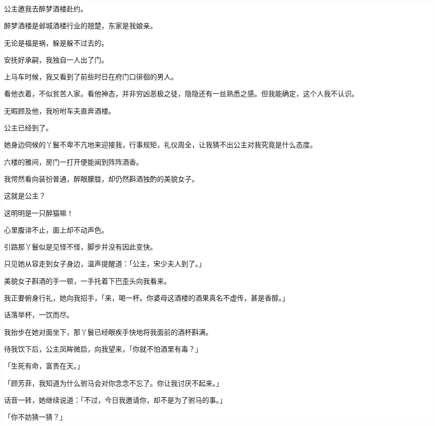 公主邀我去醉梦酒楼赴约。


醉梦酒楼是邺城酒楼行业的翘楚，东家是我娘亲。


无论是福是祸，躲是躲不过去的。


安抚好承嗣，我独自一人出了门。


上马车时候，我又看到了前些时日在府门口徘徊的男人。


看他衣着，不似贫苦人家。看他神态，并非穷凶恶极之徒，隐隐还有一丝熟悉之感。但我能确定，这个人我不认识。


无暇顾及他，我吩咐车夫直奔酒楼。


公主已经到了。


她身边伺候的丫鬟不卑不亢地来迎接我，行事规矩，礼仪周全，让我猜不出公主对我究竟是什么态度。


六楼的雅间，房门一打开便能闻到阵阵酒香。


我愕然看向装扮普通，醉眼朦胧，却仍然斟酒独酌的美貌女子。


这就是公主？


这明明是一只醉猫嘛！


心里腹诽不止，面上却不动声色。


引路那丫鬟似是见怪不怪，脚步并没有因此变快。


只见她从容走到女子身边，温声提醒道：「公主，宋少夫人到了。」


美貌女子斟酒的手一顿，一手托着下巴歪头向我看来。


我正要俯身行礼，她向我招手，「来，喝一杯。你婆母这酒楼的酒果真名不虚传，甚是香醇。」


话落举杯，一饮而尽。


我抬步在她对面坐下，那丫鬟已经眼疾手快地将我面前的酒杯斟满。


待我饮下后，公主凤眸微启，向我望来，「你就不怕酒里有毒？」


「生死有命，富贵在天。」


「顾芳菲，我知道为什么驸马会对你念念不忘了。你让我讨厌不起来。」


话音一转，她继续说道：「不过，今日我邀请你，却不是为了驸马的事。」


「你不妨猜一猜？」
